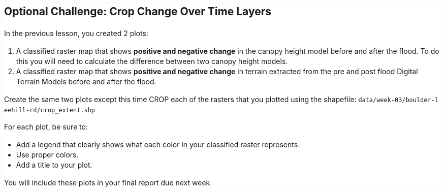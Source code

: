 ## <i class="fa fa-pencil-square-o" aria-hidden="true"></i> Optional Challenge: Crop Change Over Time Layers

In the previous lesson, you created 2 plots:

1. A classified raster map that shows **positive and negative change** in the canopy
height model before and after the flood. To do this you will need to calculate the
difference between two canopy height models.
2. A classified raster map that shows **positive and negative change** in terrain
extracted from the pre and post flood Digital Terrain Models before and after the flood.

Create the same two plots except this time CROP each of the rasters that you plotted
using the shapefile: `data/week-03/boulder-leehill-rd/crop_extent.shp`

For each plot, be sure to:

* Add a legend that clearly shows what each color in your classified raster represents.
* Use proper colors.
* Add a title to your plot.

You will include these plots in your final report due next week.
</div>
